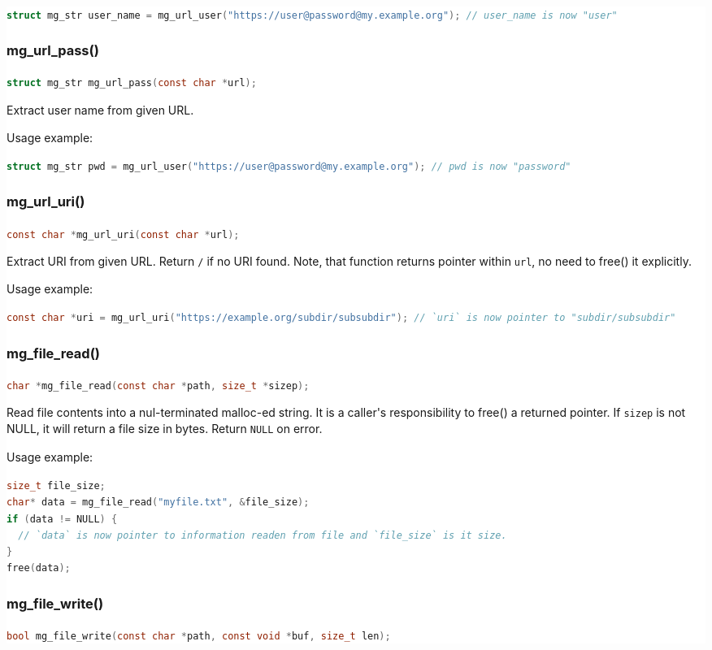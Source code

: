 ```c
struct mg_str user_name = mg_url_user("https://user@password@my.example.org"); // user_name is now "user" 
```

### mg\_url\_pass()

```c
struct mg_str mg_url_pass(const char *url);
```

Extract user name from given URL.

Usage example:

```c
struct mg_str pwd = mg_url_user("https://user@password@my.example.org"); // pwd is now "password" 
```

### mg\_url\_uri()

```c
const char *mg_url_uri(const char *url);
```

Extract URI from given URL. Return `/` if no URI found.
Note, that function returns pointer within `url`, no need to free() it explicitly.

Usage example:

```c
const char *uri = mg_url_uri("https://example.org/subdir/subsubdir"); // `uri` is now pointer to "subdir/subsubdir" 
```

### mg\_file\_read()

```c
char *mg_file_read(const char *path, size_t *sizep);
```

Read file contents into a nul-terminated malloc-ed string. It is a caller's responsibility to free() a returned pointer. If `sizep` is not NULL, it will
return a file size in bytes. Return `NULL` on error.

Usage example:

```c
size_t file_size;
char* data = mg_file_read("myfile.txt", &file_size);
if (data != NULL) {
  // `data` is now pointer to information readen from file and `file_size` is it size.
}
free(data);
```

### mg\_file\_write()

```c
bool mg_file_write(const char *path, const void *buf, size_t len);
```
